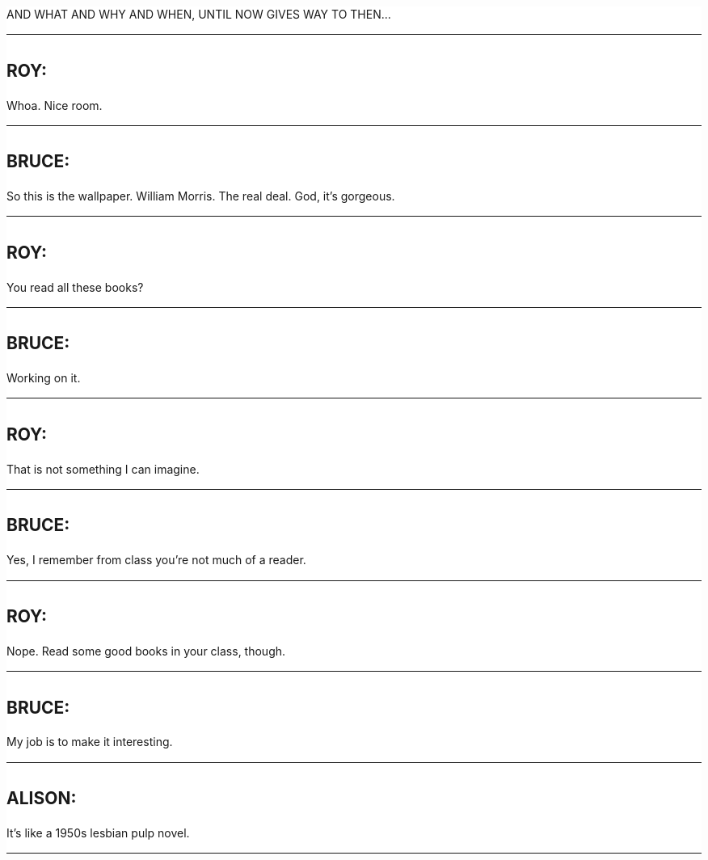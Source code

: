 

AND WHAT AND WHY AND WHEN,
UNTIL NOW GIVES WAY TO THEN…

---

## ROY:
Whoa. Nice room.

---

## BRUCE:
So this is the wallpaper. William Morris. The real deal. God, it’s gorgeous.

---

## ROY:
You read all these books?

---

## BRUCE:
Working on it.

---

## ROY:
That is not something I can imagine.

---

## BRUCE:
Yes, I remember from class you’re not much of a reader.

---

## ROY:
Nope. Read some good books in your class, though.

---

## BRUCE:
My job is to make it interesting.

---

## ALISON:
It’s like a 1950s lesbian pulp novel. 	

---